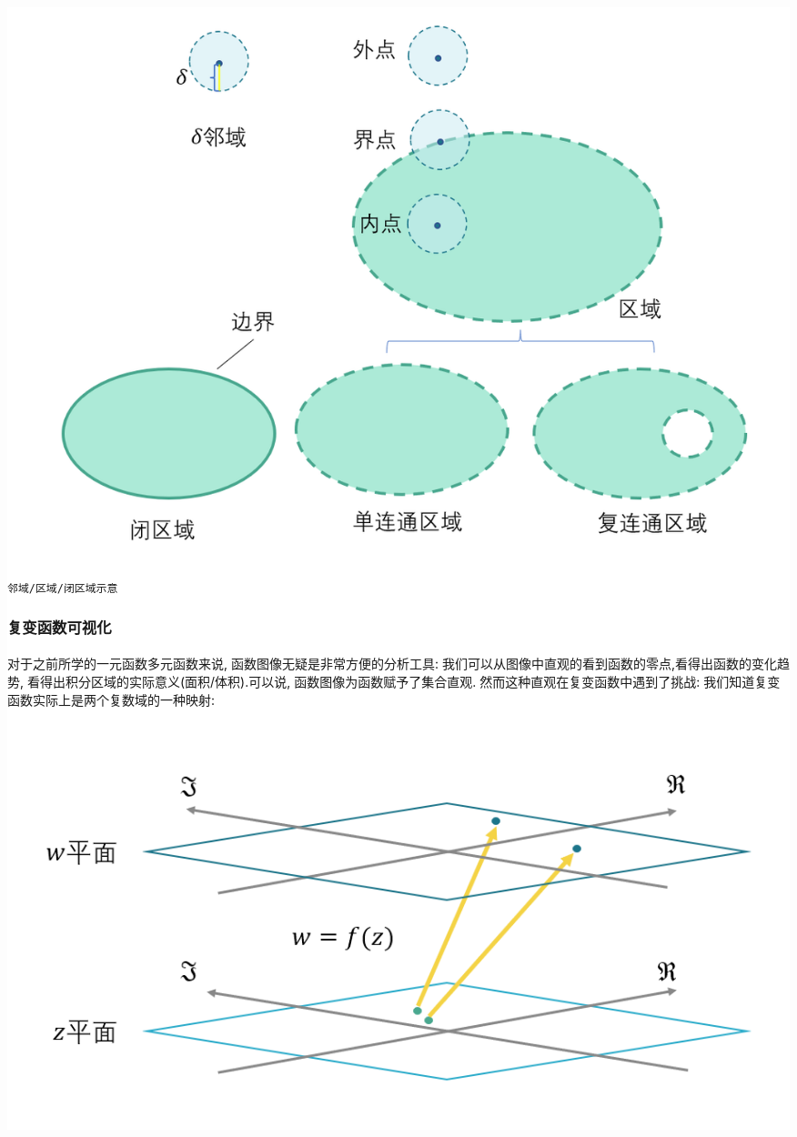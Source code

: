 ![image-20220212211233803](复变函数论/image-20220212211233803.png)

`邻域/区域/闭区域示意`



### 复变函数可视化

对于之前所学的一元函数多元函数来说, 函数图像无疑是非常方便的分析工具: 我们可以从图像中直观的看到函数的零点,看得出函数的变化趋势, 看得出积分区域的实际意义(面积/体积).可以说, 函数图像为函数赋予了集合直观. 然而这种直观在复变函数中遇到了挑战: 我们知道复变函数实际上是两个复数域的一种映射:

![image-20220208151656123](复变函数论/image-20220208151656123.png)
